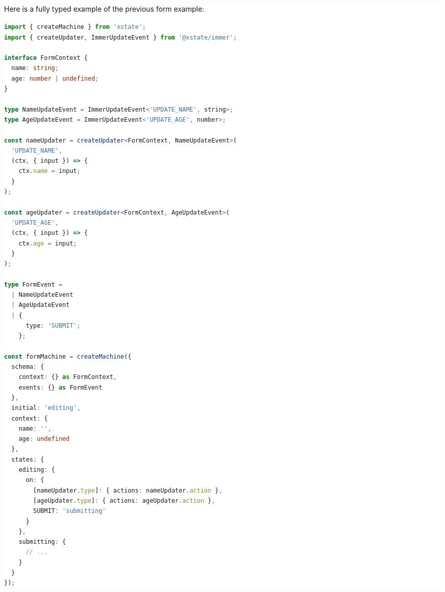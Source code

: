 ```ts
```

Here is a fully typed example of the previous form example:

```ts
import { createMachine } from 'xstate';
import { createUpdater, ImmerUpdateEvent } from '@xstate/immer';

interface FormContext {
  name: string;
  age: number | undefined;
}

type NameUpdateEvent = ImmerUpdateEvent<'UPDATE_NAME', string>;
type AgeUpdateEvent = ImmerUpdateEvent<'UPDATE_AGE', number>;

const nameUpdater = createUpdater<FormContext, NameUpdateEvent>(
  'UPDATE_NAME',
  (ctx, { input }) => {
    ctx.name = input;
  }
);

const ageUpdater = createUpdater<FormContext, AgeUpdateEvent>(
  'UPDATE_AGE',
  (ctx, { input }) => {
    ctx.age = input;
  }
);

type FormEvent =
  | NameUpdateEvent
  | AgeUpdateEvent
  | {
      type: 'SUBMIT';
    };

const formMachine = createMachine({
  schema: {
    context: {} as FormContext,
    events: {} as FormEvent
  },
  initial: 'editing',
  context: {
    name: '',
    age: undefined
  },
  states: {
    editing: {
      on: {
        [nameUpdater.type]: { actions: nameUpdater.action },
        [ageUpdater.type]: { actions: ageUpdater.action },
        SUBMIT: 'submitting'
      }
    },
    submitting: {
      // ...
    }
  }
});
```
